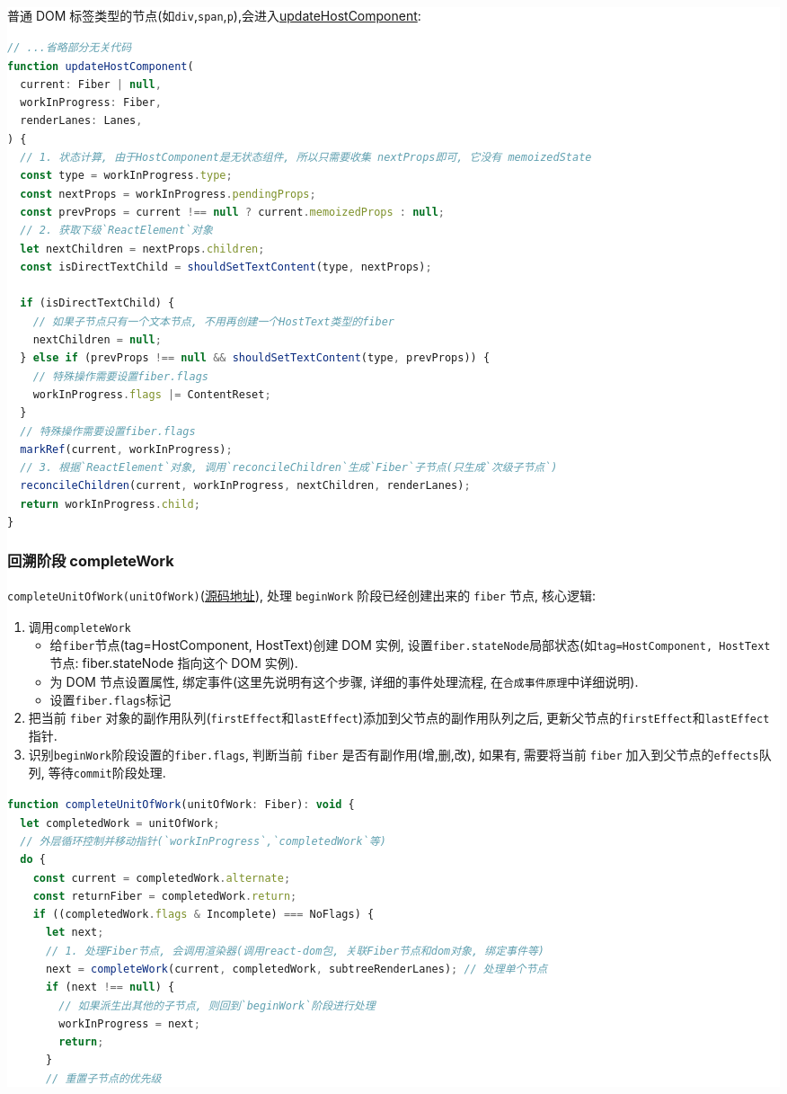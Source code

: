 普通 DOM 标签类型的节点(如`div`,`span`,`p`),会进入[updateHostComponent](https://github.com/facebook/react/blob/v17.0.2/packages/react-reconciler/src/ReactFiberBeginWork.old.js#L1124-L1157):

```js
// ...省略部分无关代码
function updateHostComponent(
  current: Fiber | null,
  workInProgress: Fiber,
  renderLanes: Lanes,
) {
  // 1. 状态计算, 由于HostComponent是无状态组件, 所以只需要收集 nextProps即可, 它没有 memoizedState
  const type = workInProgress.type;
  const nextProps = workInProgress.pendingProps;
  const prevProps = current !== null ? current.memoizedProps : null;
  // 2. 获取下级`ReactElement`对象
  let nextChildren = nextProps.children;
  const isDirectTextChild = shouldSetTextContent(type, nextProps);

  if (isDirectTextChild) {
    // 如果子节点只有一个文本节点, 不用再创建一个HostText类型的fiber
    nextChildren = null;
  } else if (prevProps !== null && shouldSetTextContent(type, prevProps)) {
    // 特殊操作需要设置fiber.flags
    workInProgress.flags |= ContentReset;
  }
  // 特殊操作需要设置fiber.flags
  markRef(current, workInProgress);
  // 3. 根据`ReactElement`对象, 调用`reconcileChildren`生成`Fiber`子节点(只生成`次级子节点`)
  reconcileChildren(current, workInProgress, nextChildren, renderLanes);
  return workInProgress.child;
}
```

### 回溯阶段 completeWork

`completeUnitOfWork(unitOfWork)`([源码地址](https://github.com/facebook/react/blob/v17.0.2/packages/react-reconciler/src/ReactFiberWorkLoop.old.js#L1670-L1802)), 处理 `beginWork` 阶段已经创建出来的 `fiber` 节点, 核心逻辑:

1. 调用`completeWork`
   - 给`fiber`节点(tag=HostComponent, HostText)创建 DOM 实例, 设置`fiber.stateNode`局部状态(如`tag=HostComponent, HostText`节点: fiber.stateNode 指向这个 DOM 实例).
   - 为 DOM 节点设置属性, 绑定事件(这里先说明有这个步骤, 详细的事件处理流程, 在`合成事件原理`中详细说明).
   - 设置`fiber.flags`标记
2. 把当前 `fiber` 对象的副作用队列(`firstEffect`和`lastEffect`)添加到父节点的副作用队列之后, 更新父节点的`firstEffect`和`lastEffect`指针.
3. 识别`beginWork`阶段设置的`fiber.flags`, 判断当前 `fiber` 是否有副作用(增,删,改), 如果有, 需要将当前 `fiber` 加入到父节点的`effects`队列, 等待`commit`阶段处理.

```js
function completeUnitOfWork(unitOfWork: Fiber): void {
  let completedWork = unitOfWork;
  // 外层循环控制并移动指针(`workInProgress`,`completedWork`等)
  do {
    const current = completedWork.alternate;
    const returnFiber = completedWork.return;
    if ((completedWork.flags & Incomplete) === NoFlags) {
      let next;
      // 1. 处理Fiber节点, 会调用渲染器(调用react-dom包, 关联Fiber节点和dom对象, 绑定事件等)
      next = completeWork(current, completedWork, subtreeRenderLanes); // 处理单个节点
      if (next !== null) {
        // 如果派生出其他的子节点, 则回到`beginWork`阶段进行处理
        workInProgress = next;
        return;
      }
      // 重置子节点的优先级
```